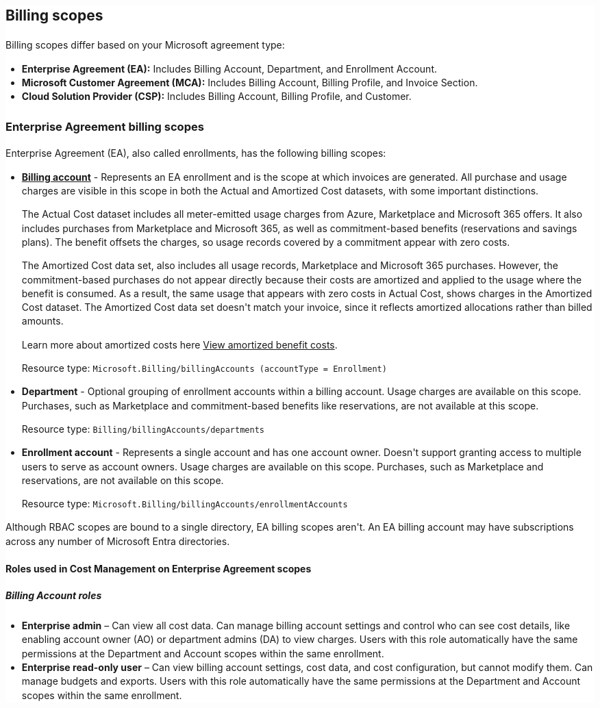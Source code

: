 ## Billing scopes

Billing scopes differ based on your Microsoft agreement type:

- **Enterprise Agreement (EA):** Includes Billing Account, Department, and Enrollment Account.
- **Microsoft Customer Agreement (MCA):** Includes Billing Account, Billing Profile, and Invoice Section.
- **Cloud Solution Provider (CSP):** Includes Billing Account, Billing Profile, and Customer.

### Enterprise Agreement billing scopes

Enterprise Agreement (EA), also called enrollments, has the following billing scopes:

- [**Billing account**](../manage/view-all-accounts.md) - Represents an EA enrollment and is the scope at which invoices are generated. All purchase and usage charges are visible in this scope in both the Actual and Amortized Cost datasets, with some important distinctions.
  
  The Actual Cost dataset includes all meter-emitted usage charges from Azure, Marketplace and Microsoft 365 offers. It also includes purchases from Marketplace and Microsoft 365, as well as commitment-based benefits (reservations and savings plans). The benefit offsets the charges, so usage records covered by a commitment appear with zero costs.  
  
  The Amortized Cost data set, also includes all usage records, Marketplace and Microsoft 365 purchases. However, the commitment-based purchases do not appear directly because their costs are amortized and applied to the usage where the benefit is consumed. As a result, the same usage that appears with zero costs in Actual Cost, shows charges in the Amortized Cost dataset. The Amortized Cost data set doesn't match your invoice, since it reflects amortized allocations rather than billed amounts.
  
  Learn more about amortized costs here [View amortized benefit costs](/azure/cost-management-billing/reservations/view-amortized-costs).
  
  Resource type: `Microsoft.Billing/billingAccounts (accountType = Enrollment)`

- **Department** - Optional grouping of enrollment accounts within a billing account. Usage charges are available on this scope. Purchases, such as Marketplace and commitment-based benefits like reservations, are not available at this scope.

    Resource type: `Billing/billingAccounts/departments`

- **Enrollment account** - Represents a single account and has one account owner. Doesn't support granting access to multiple users to serve as account owners. Usage charges are available on this scope. Purchases, such as Marketplace and reservations, are not available on this scope.

    Resource type: `Microsoft.Billing/billingAccounts/enrollmentAccounts`

Although RBAC scopes are bound to a single directory, EA billing scopes aren't. An EA billing account may have subscriptions across any number of Microsoft Entra directories.

#### Roles used in Cost Management on Enterprise Agreement scopes

##### Billing Account roles

- **Enterprise admin** – Can view all cost data. Can manage billing account settings and control who can see cost details, like enabling account owner (AO) or department admins (DA) to view charges. Users with this role automatically have the same permissions at the Department and Account scopes within the same enrollment.
- **Enterprise read-only user** – Can view billing account settings, cost data, and cost configuration, but cannot modify them. Can manage budgets and exports. Users with this role automatically have the same permissions at the Department and Account scopes within the same enrollment.
